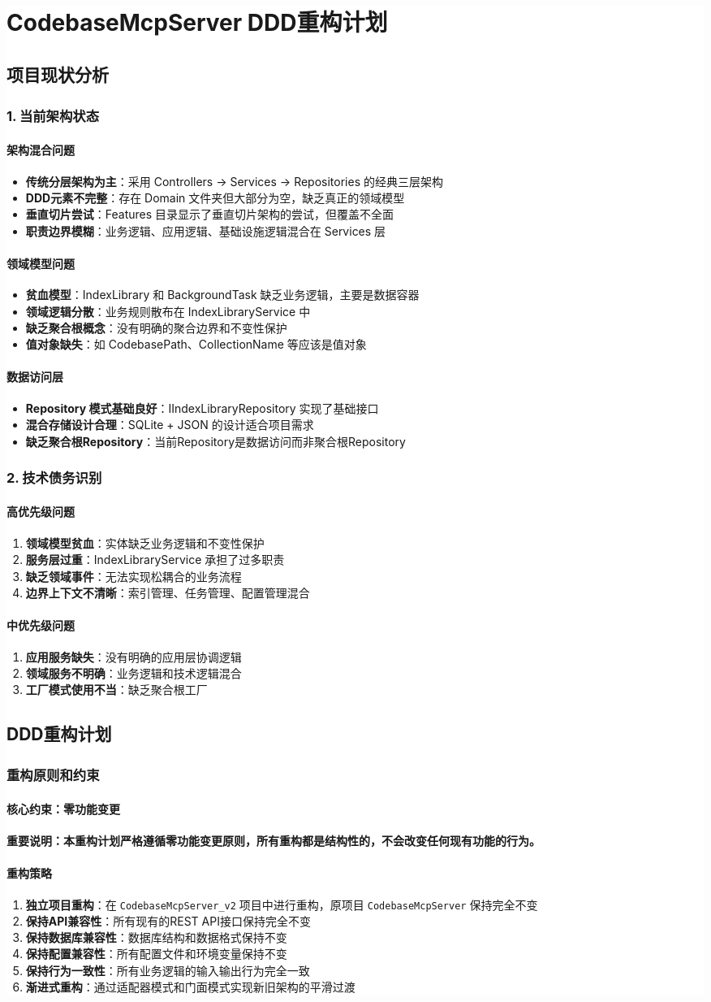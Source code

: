 # CodebaseMcpServer DDD重构计划

## 项目现状分析

### 1. 当前架构状态

#### 架构混合问题
- **传统分层架构为主**：采用 Controllers -> Services -> Repositories 的经典三层架构
- **DDD元素不完整**：存在 Domain 文件夹但大部分为空，缺乏真正的领域模型
- **垂直切片尝试**：Features 目录显示了垂直切片架构的尝试，但覆盖不全面
- **职责边界模糊**：业务逻辑、应用逻辑、基础设施逻辑混合在 Services 层

#### 领域模型问题
- **贫血模型**：IndexLibrary 和 BackgroundTask 缺乏业务逻辑，主要是数据容器
- **领域逻辑分散**：业务规则散布在 IndexLibraryService 中
- **缺乏聚合根概念**：没有明确的聚合边界和不变性保护
- **值对象缺失**：如 CodebasePath、CollectionName 等应该是值对象

#### 数据访问层
- **Repository 模式基础良好**：IIndexLibraryRepository 实现了基础接口
- **混合存储设计合理**：SQLite + JSON 的设计适合项目需求
- **缺乏聚合根Repository**：当前Repository是数据访问而非聚合根Repository

### 2. 技术债务识别

#### 高优先级问题
1. **领域模型贫血**：实体缺乏业务逻辑和不变性保护
2. **服务层过重**：IndexLibraryService 承担了过多职责
3. **缺乏领域事件**：无法实现松耦合的业务流程
4. **边界上下文不清晰**：索引管理、任务管理、配置管理混合

#### 中优先级问题
1. **应用服务缺失**：没有明确的应用层协调逻辑
2. **领域服务不明确**：业务逻辑和技术逻辑混合
3. **工厂模式使用不当**：缺乏聚合根工厂

## DDD重构计划

### 重构原则和约束

#### 核心约束：零功能变更
**重要说明：本重构计划严格遵循零功能变更原则，所有重构都是结构性的，不会改变任何现有功能的行为。**

#### 重构策略
1. **独立项目重构**：在 `CodebaseMcpServer_v2` 项目中进行重构，原项目 `CodebaseMcpServer` 保持完全不变
2. **保持API兼容性**：所有现有的REST API接口保持完全不变
3. **保持数据库兼容性**：数据库结构和数据格式保持不变
4. **保持配置兼容性**：所有配置文件和环境变量保持不变
5. **保持行为一致性**：所有业务逻辑的输入输出行为完全一致
6. **渐进式重构**：通过适配器模式和门面模式实现新旧架构的平滑过渡
